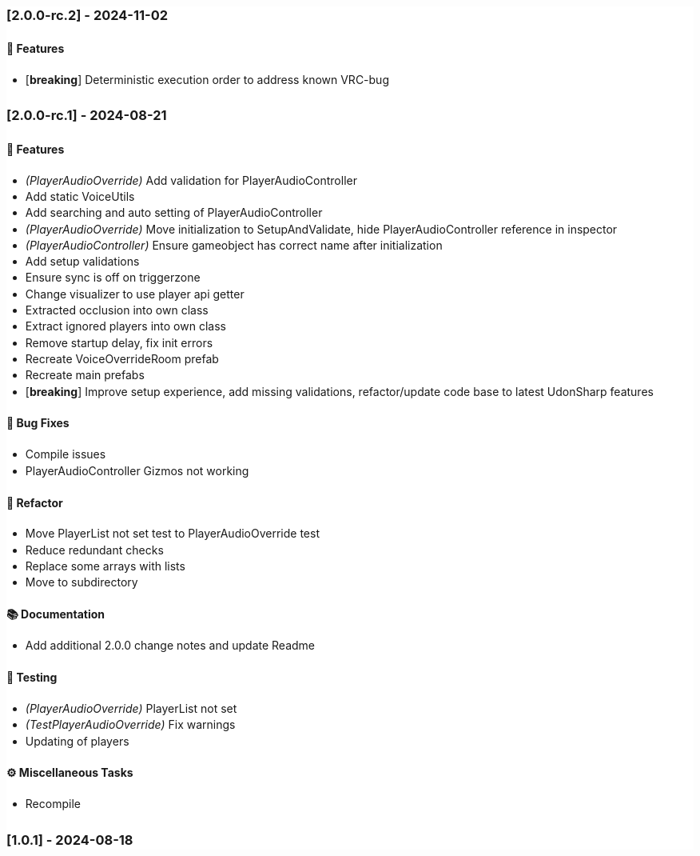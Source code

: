 ### [2.0.0-rc.2] - 2024-11-02

#### 🚀 Features

- [**breaking**] Deterministic execution order to address known VRC-bug

### [2.0.0-rc.1] - 2024-08-21

#### 🚀 Features

- *(PlayerAudioOverride)* Add validation for PlayerAudioController
- Add static VoiceUtils
- Add searching and auto setting of PlayerAudioController
- *(PlayerAudioOverride)* Move initialization to SetupAndValidate, hide PlayerAudioController reference in inspector
- *(PlayerAudioController)* Ensure gameobject has correct name after initialization
- Add setup validations
- Ensure sync is off on triggerzone
- Change visualizer to use player api getter
- Extracted occlusion into own class
- Extract ignored players into own class
- Remove startup delay, fix init errors
- Recreate VoiceOverrideRoom prefab
- Recreate main prefabs
- [**breaking**] Improve setup experience, add missing validations, refactor/update code base to latest UdonSharp features

#### 🐛 Bug Fixes

- Compile issues
- PlayerAudioController Gizmos not working

#### 🚜 Refactor

- Move PlayerList not set test to PlayerAudioOverride test
- Reduce redundant checks
- Replace some arrays with lists
- Move to subdirectory

#### 📚 Documentation

- Add additional 2.0.0 change notes and update Readme

#### 🧪 Testing

- *(PlayerAudioOverride)* PlayerList not set
- *(TestPlayerAudioOverride)* Fix warnings
- Updating of players

#### ⚙️ Miscellaneous Tasks

- Recompile

### [1.0.1] - 2024-08-18
